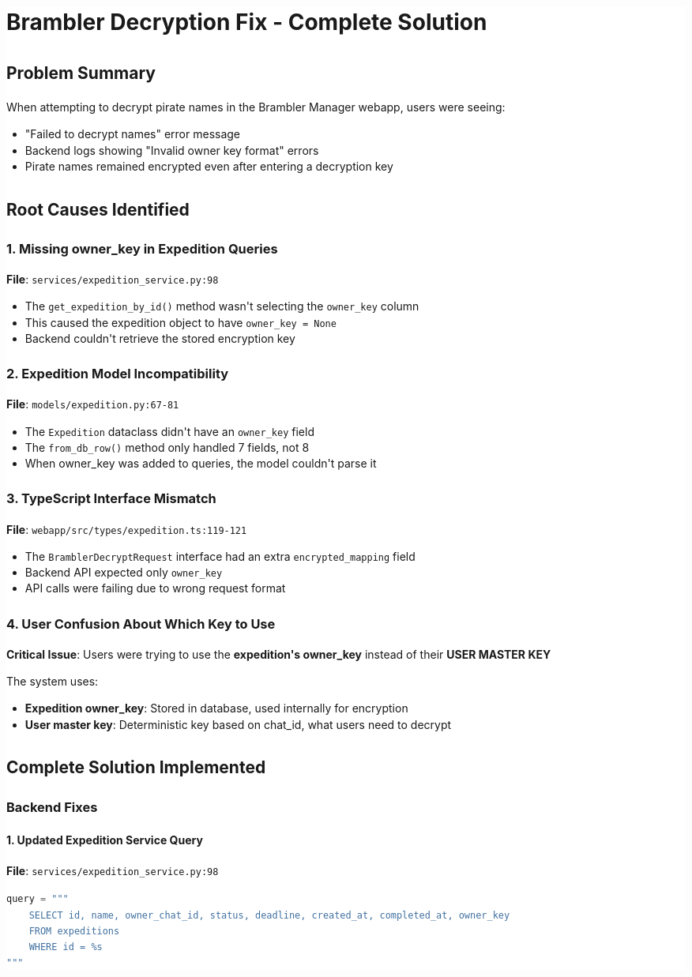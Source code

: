 # Brambler Decryption Fix - Complete Solution

## Problem Summary

When attempting to decrypt pirate names in the Brambler Manager webapp, users were seeing:
- "Failed to decrypt names" error message
- Backend logs showing "Invalid owner key format" errors
- Pirate names remained encrypted even after entering a decryption key

## Root Causes Identified

### 1. Missing owner_key in Expedition Queries
**File**: `services/expedition_service.py:98`
- The `get_expedition_by_id()` method wasn't selecting the `owner_key` column
- This caused the expedition object to have `owner_key = None`
- Backend couldn't retrieve the stored encryption key

### 2. Expedition Model Incompatibility
**File**: `models/expedition.py:67-81`
- The `Expedition` dataclass didn't have an `owner_key` field
- The `from_db_row()` method only handled 7 fields, not 8
- When owner_key was added to queries, the model couldn't parse it

### 3. TypeScript Interface Mismatch
**File**: `webapp/src/types/expedition.ts:119-121`
- The `BramblerDecryptRequest` interface had an extra `encrypted_mapping` field
- Backend API expected only `owner_key`
- API calls were failing due to wrong request format

### 4. User Confusion About Which Key to Use
**Critical Issue**: Users were trying to use the **expedition's owner_key** instead of their **USER MASTER KEY**

The system uses:
- **Expedition owner_key**: Stored in database, used internally for encryption
- **User master key**: Deterministic key based on chat_id, what users need to decrypt

## Complete Solution Implemented

### Backend Fixes

#### 1. Updated Expedition Service Query
**File**: `services/expedition_service.py:98`
```python
query = """
    SELECT id, name, owner_chat_id, status, deadline, created_at, completed_at, owner_key
    FROM expeditions
    WHERE id = %s
"""
```
